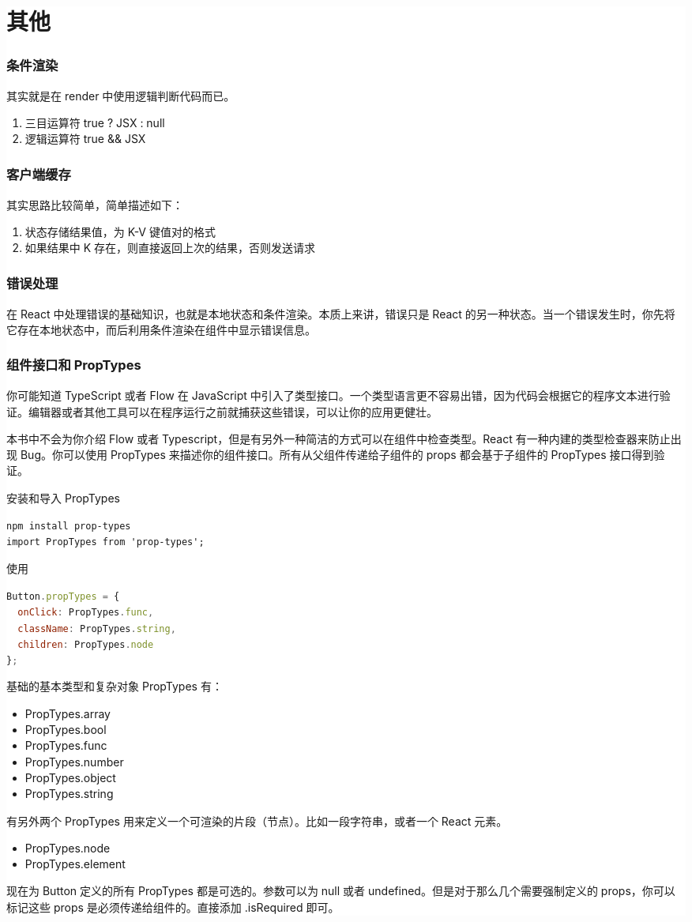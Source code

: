 # 其他

### 条件渲染
其实就是在 render 中使用逻辑判断代码而已。
1. 三目运算符 true ? JSX : null
2. 逻辑运算符 true && JSX

### 客户端缓存
其实思路比较简单，简单描述如下：
1. 状态存储结果值，为 K-V 键值对的格式
2. 如果结果中 K 存在，则直接返回上次的结果，否则发送请求

### 错误处理
在 React 中处理错误的基础知识，也就是本地状态和条件渲染。本质上来讲，错误只是 React 的另一种状态。当一个错误发生时，你先将它存在本地状态中，而后利用条件渲染在组件中显示错误信息。

### 组件接口和 PropTypes
你可能知道 TypeScript 或者 Flow 在 JavaScript 中引入了类型接口。一个类型语言更不容易出错，因为代码会根据它的程序文本进行验证。编辑器或者其他工具可以在程序运行之前就捕获这些错误，可以让你的应用更健壮。

本书中不会为你介绍 Flow 或者 Typescript，但是有另外一种简洁的方式可以在组件中检查类型。React 有一种内建的类型检查器来防止出现 Bug。你可以使用 PropTypes 来描述你的组件接口。所有从父组件传递给子组件的 props 都会基于子组件的 PropTypes 接口得到验证。

安装和导入 PropTypes
```
npm install prop-types
import PropTypes from 'prop-types';
```

使用
```js
Button.propTypes = {
  onClick: PropTypes.func,
  className: PropTypes.string,
  children: PropTypes.node
};
```

基础的基本类型和复杂对象 PropTypes 有：
* PropTypes.array
* PropTypes.bool
* PropTypes.func
* PropTypes.number
* PropTypes.object
* PropTypes.string

有另外两个 PropTypes 用来定义一个可渲染的片段（节点）。比如一段字符串，或者一个 React 元素。
* PropTypes.node
* PropTypes.element

现在为 Button 定义的所有 PropTypes 都是可选的。参数可以为 null 或者 undefined。但是对于那么几个需要强制定义的 props，你可以标记这些 props 是必须传递给组件的。直接添加 .isRequired 即可。
